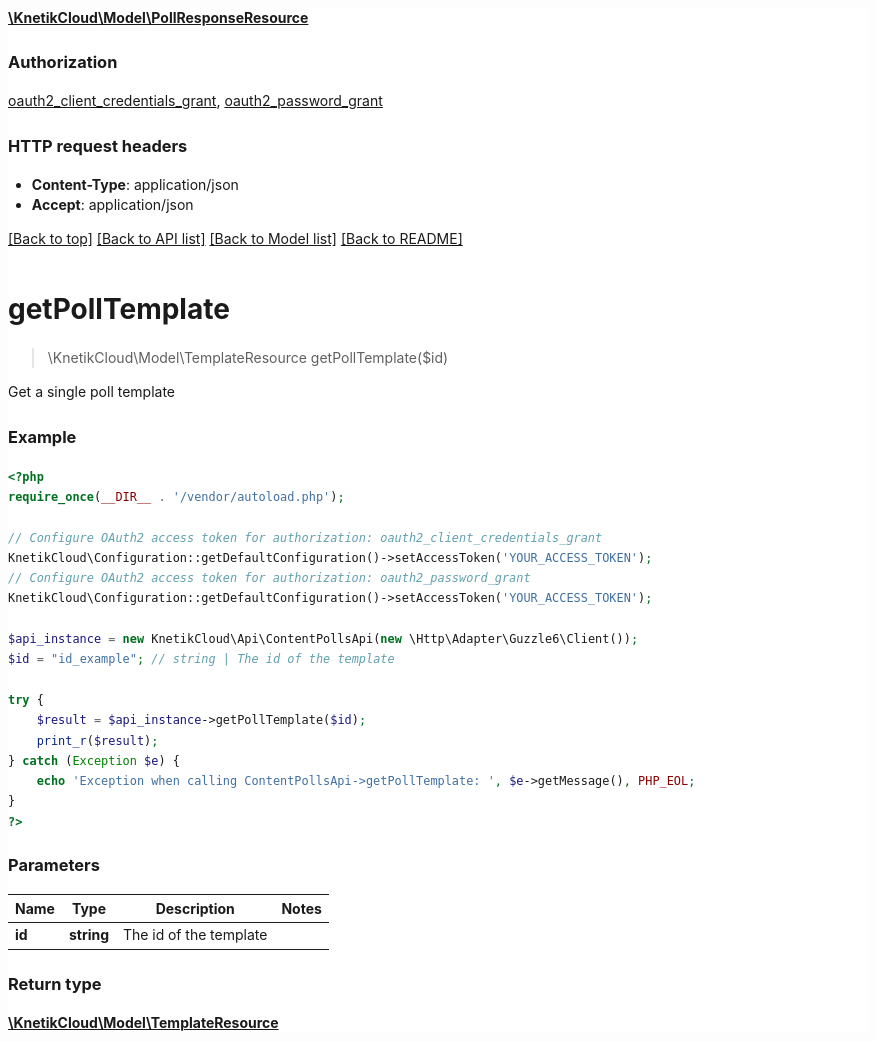[**\KnetikCloud\Model\PollResponseResource**](../Model/PollResponseResource.md)

### Authorization

[oauth2_client_credentials_grant](../../README.md#oauth2_client_credentials_grant), [oauth2_password_grant](../../README.md#oauth2_password_grant)

### HTTP request headers

 - **Content-Type**: application/json
 - **Accept**: application/json

[[Back to top]](#) [[Back to API list]](../../README.md#documentation-for-api-endpoints) [[Back to Model list]](../../README.md#documentation-for-models) [[Back to README]](../../README.md)

# **getPollTemplate**
> \KnetikCloud\Model\TemplateResource getPollTemplate($id)

Get a single poll template

### Example
```php
<?php
require_once(__DIR__ . '/vendor/autoload.php');

// Configure OAuth2 access token for authorization: oauth2_client_credentials_grant
KnetikCloud\Configuration::getDefaultConfiguration()->setAccessToken('YOUR_ACCESS_TOKEN');
// Configure OAuth2 access token for authorization: oauth2_password_grant
KnetikCloud\Configuration::getDefaultConfiguration()->setAccessToken('YOUR_ACCESS_TOKEN');

$api_instance = new KnetikCloud\Api\ContentPollsApi(new \Http\Adapter\Guzzle6\Client());
$id = "id_example"; // string | The id of the template

try {
    $result = $api_instance->getPollTemplate($id);
    print_r($result);
} catch (Exception $e) {
    echo 'Exception when calling ContentPollsApi->getPollTemplate: ', $e->getMessage(), PHP_EOL;
}
?>
```

### Parameters

Name | Type | Description  | Notes
------------- | ------------- | ------------- | -------------
 **id** | **string**| The id of the template |

### Return type

[**\KnetikCloud\Model\TemplateResource**](../Model/TemplateResource.md)
